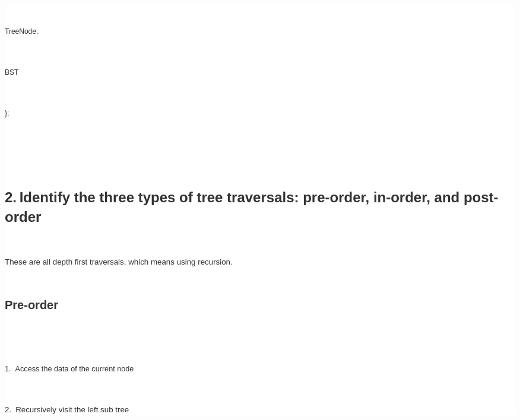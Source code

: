 <span style="font-size:10.0pt"> </span>

<span style="font-size:9.0pt;
font-family:&quot;Arial&quot;,sans-serif;color:#333333">TreeNode,</span>

<span style="font-size:10.0pt"> </span>

<span style="font-size:9.0pt;
font-family:&quot;Arial&quot;,sans-serif;color:#333333">BST</span>

<span style="font-size:10.0pt"> </span>

<span style="font-size:9.0pt;
font-family:&quot;Arial&quot;,sans-serif;color:#333333">};</span>

<span style="font-size:10.0pt"> </span>

<span style="font-size:10.0pt"> </span>

<span style="font-size:10.0pt"> </span>

**<span style="font-size:18.0pt;line-height:137%;font-family:&quot;Arial&quot;,sans-serif;
color:#333333">2.<span style="font:7.0pt &quot;Times New Roman&quot;">  </span></span><span style="font-size:18.0pt;line-height:137%;font-family:&quot;Arial&quot;,sans-serif;
color:#333333">Identify the three types of tree traversals: pre-order, in-order, and post-order</span>**

<span style="position:relative;
z-index:-1895851008"><span style="position:absolute;left:0px;top:-7px;
width:904px;height:1px"><img src="w8-study-guide_files/image001.jpg" width="904" height="1" /></span></span>

<span style="font-size:10.0pt"> </span>

<span style="font-size:10.0pt;font-family:&quot;Arial&quot;,sans-serif;
color:#333333">These are all depth first traversals, which means using recursion.</span>

<span style="font-size:10.0pt"> </span>

**<span style="font-size:15.0pt;font-family:&quot;Arial&quot;,sans-serif;
color:#333333">Pre-order</span>**

<span style="font-size:11.0pt;font-family:&quot;Times New Roman&quot;,serif">  
</span>

<span style="font-size:10.0pt"> </span>

<span style="font-size:10.0pt"> </span>

<span style="font-size:9.5pt;font-family:&quot;Arial&quot;,sans-serif;color:#333333">1.<span style="font:7.0pt &quot;Times New Roman&quot;">   </span></span><span style="font-size:9.5pt;font-family:&quot;Arial&quot;,sans-serif;color:#333333">Access the data of the current node</span>

<span style="font-size:9.5pt;
font-family:&quot;Arial&quot;,sans-serif;color:#333333"> </span>

<span style="font-size:10.0pt;font-family:&quot;Arial&quot;,sans-serif;color:#333333">2.<span style="font:7.0pt &quot;Times New Roman&quot;">   </span></span><span style="font-size:10.0pt;font-family:&quot;Arial&quot;,sans-serif;color:#333333">Recursively visit the left sub tree</span>

<span style="font-size:11.0pt;font-family:&quot;Times New Roman&quot;,serif">  
</span>
